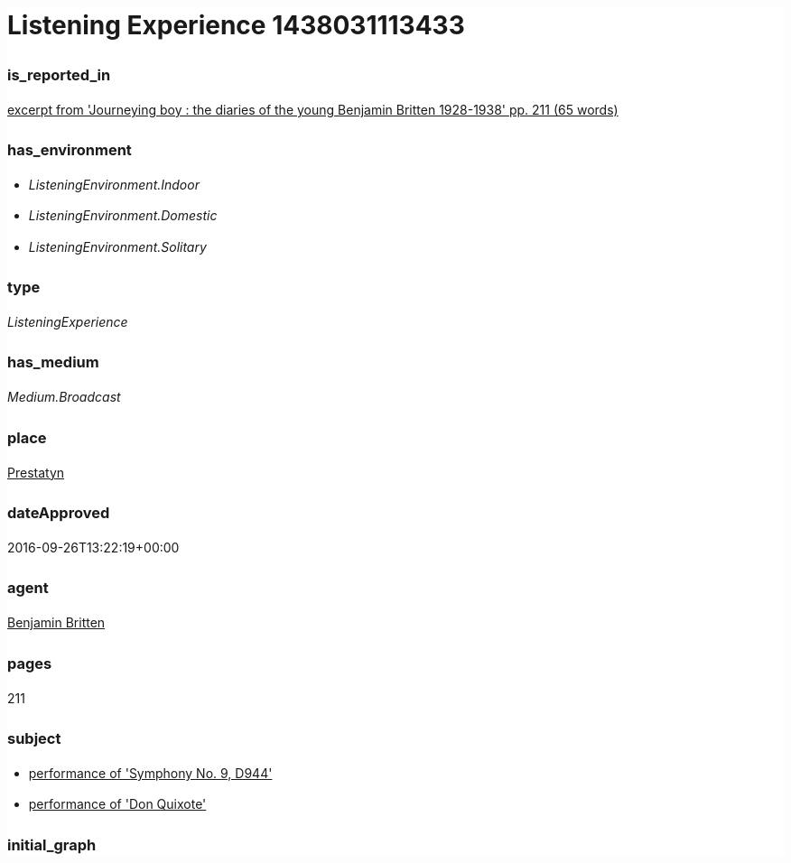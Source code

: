 # Listening Experience 1438031113433

### is_reported_in


[excerpt from 'Journeying boy : the diaries of the young Benjamin Britten 1928-1938' pp. 211 (65 words)](#excerpt-from-'Journeying-boy-the-diaries-of-the-young-Benjamin-Britten-1928-1938'-pp.-211-(65-words))

### has_environment

 - *ListeningEnvironment.Indoor*

 - *ListeningEnvironment.Domestic*

 - *ListeningEnvironment.Solitary*

### type


*ListeningExperience*

### has_medium


*Medium.Broadcast*

### place


[Prestatyn](#Prestatyn)

### dateApproved


2016-09-26T13:22:19+00:00

### agent


[Benjamin Britten](#Benjamin-Britten)

### pages


211

### subject

 - [performance of 'Symphony No. 9, D944'](#performance-of-'Symphony-No.-9-D944')

 - [performance of 'Don Quixote'](#performance-of-'Don-Quixote')

### initial_graph

